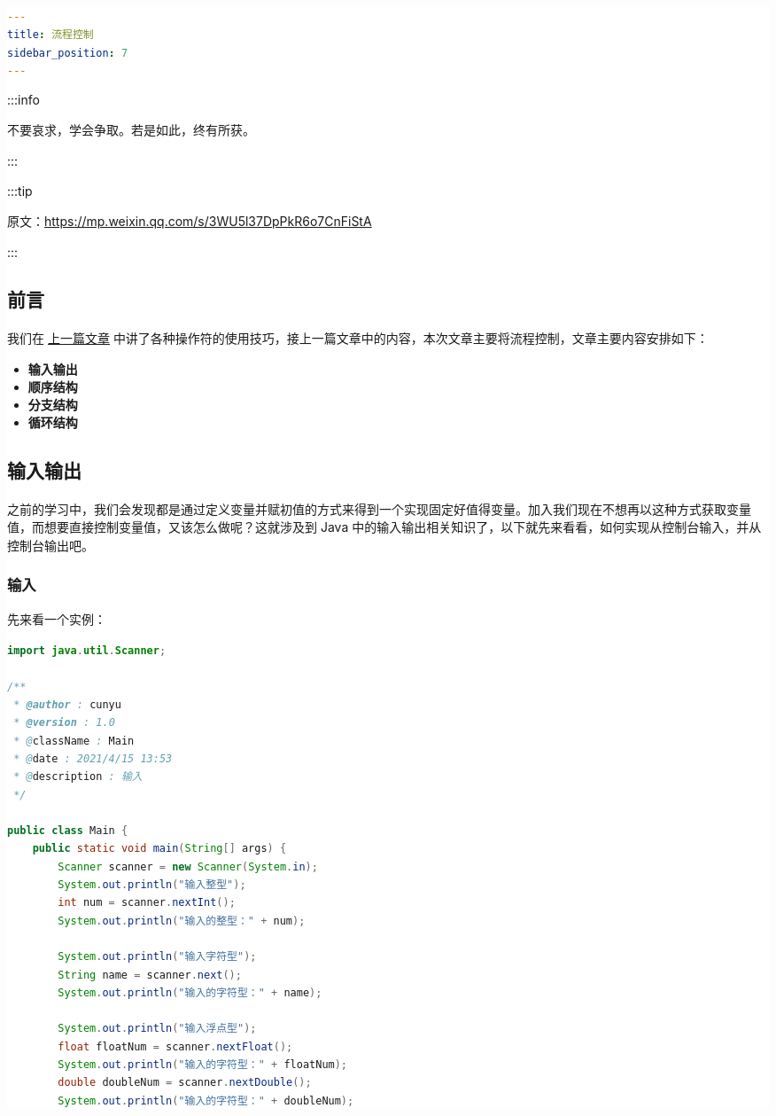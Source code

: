 ```yaml
---
title: 流程控制
sidebar_position: 7
---
```


:::info

不要哀求，学会争取。若是如此，终有所获。

:::

:::tip

原文：https://mp.weixin.qq.com/s/3WU5l37DpPkR6o7CnFiStA

:::

## 前言

我们在 [上一篇文章](https://mp.weixin.qq.com/s/49KRDz8bpcGdPlU15OJD0g) 中讲了各种操作符的使用技巧，接上一篇文章中的内容，本次文章主要将流程控制，文章主要内容安排如下：

- **输入输出**
- **顺序结构**
- **分支结构**
- **循环结构**

## 输入输出

之前的学习中，我们会发现都是通过定义变量并赋初值的方式来得到一个实现固定好值得变量。加入我们现在不想再以这种方式获取变量值，而想要直接控制变量值，又该怎么做呢？这就涉及到 Java 中的输入输出相关知识了，以下就先来看看，如何实现从控制台输入，并从控制台输出吧。

### 输入

先来看一个实例：

```java
import java.util.Scanner;

/**
 * @author : cunyu
 * @version : 1.0
 * @className : Main
 * @date : 2021/4/15 13:53
 * @description : 输入
 */

public class Main {
    public static void main(String[] args) {
        Scanner scanner = new Scanner(System.in);
        System.out.println("输入整型");
        int num = scanner.nextInt();
        System.out.println("输入的整型：" + num);

        System.out.println("输入字符型");
        String name = scanner.next();
        System.out.println("输入的字符型：" + name);

        System.out.println("输入浮点型");
        float floatNum = scanner.nextFloat();
        System.out.println("输入的字符型：" + floatNum);
        double doubleNum = scanner.nextDouble();
        System.out.println("输入的字符型：" + doubleNum);


```